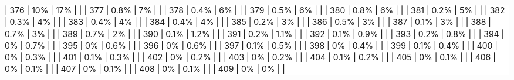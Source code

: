| 376 | 10% | 17% |  |
| 377 | 0.8% | 7% |  |
| 378 | 0.4% | 6% |  |
| 379 | 0.5% | 6% |  |
| 380 | 0.8% | 6% |  |
| 381 | 0.2% | 5% |  |
| 382 | 0.3% | 4% |  |
| 383 | 0.4% | 4% |  |
| 384 | 0.4% | 4% |  |
| 385 | 0.2% | 3% |  |
| 386 | 0.5% | 3% |  |
| 387 | 0.1% | 3% |  |
| 388 | 0.7% | 3% |  |
| 389 | 0.7% | 2% |  |
| 390 | 0.1% | 1.2% |  |
| 391 | 0.2% | 1.1% |  |
| 392 | 0.1% | 0.9% |  |
| 393 | 0.2% | 0.8% |  |
| 394 | 0% | 0.7% |  |
| 395 | 0% | 0.6% |  |
| 396 | 0% | 0.6% |  |
| 397 | 0.1% | 0.5% |  |
| 398 | 0% | 0.4% |  |
| 399 | 0.1% | 0.4% |  |
| 400 | 0% | 0.3% |  |
| 401 | 0.1% | 0.3% |  |
| 402 | 0% | 0.2% |  |
| 403 | 0% | 0.2% |  |
| 404 | 0.1% | 0.2% |  |
| 405 | 0% | 0.1% |  |
| 406 | 0% | 0.1% |  |
| 407 | 0% | 0.1% |  |
| 408 | 0% | 0.1% |  |
| 409 | 0% | 0% |  |

